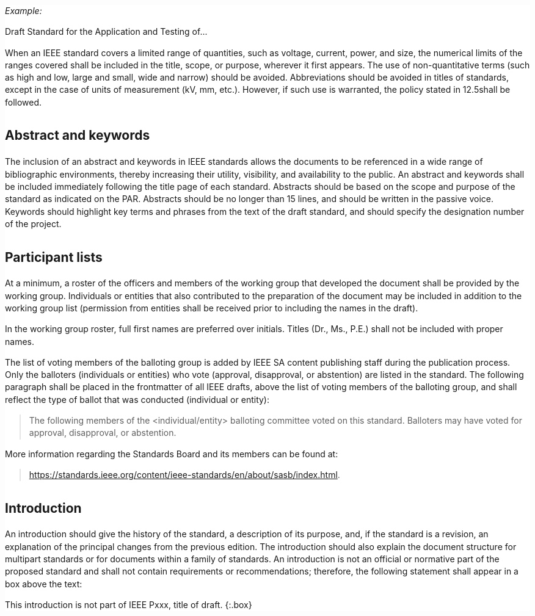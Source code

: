 *Example:*

Draft Standard for the Application and Testing of...

When an IEEE standard covers a limited range of quantities, such as voltage, current, power, and size, the numerical limits of the ranges covered shall be included in the title, scope, or purpose, wherever it first appears. The use of non-quantitative terms (such as high and low, large and small, wide and narrow) should be avoided. Abbreviations should be avoided in titles of standards, except in the case of units of measurement (kV, mm, etc.). However, if such use is warranted, the policy stated in 12.5shall be followed.

## Abstract and keywords

The inclusion of an abstract and keywords in IEEE standards allows the documents to be referenced in a wide range of bibliographic environments, thereby increasing their utility, visibility, and availability to the public. An abstract and keywords shall be included immediately following the title page of each standard. Abstracts should be based on the scope and purpose of the standard as indicated on the PAR. Abstracts should be no longer than 15 lines, and should be written in the passive voice. Keywords should highlight key terms and phrases from the text of the draft standard, and should specify the designation number of the project.

## Participant lists

At a minimum, a roster of the officers and members of the working group that developed the document shall be provided by the working group. Individuals or entities that also contributed to the preparation of the document may be included in addition to the working group list (permission from entities shall be received prior to including the names in the draft).

In the working group roster, full first names are preferred over initials. Titles (Dr., Ms., P.E.) shall not be included with proper names.

The list of voting members of the balloting group is added by IEEE SA content publishing staff during the publication process. Only the balloters (individuals or entities) who vote (approval, disapproval, or abstention) are listed in the standard. The following paragraph shall be placed in the frontmatter of all IEEE drafts, above the list of voting members of the balloting group, and shall reflect the type of ballot that was conducted (individual or entity):

> The following members of the \<individual/entity\> balloting committee voted on this standard. Balloters may have voted for approval, disapproval, or abstention.

More information regarding the Standards Board and its members can be found at:

> https://standards.ieee.org/content/ieee-standards/en/about/sasb/index.html.

## Introduction

An introduction should give the history of the standard, a description of its purpose, and, if the standard is a revision, an explanation of the principal changes from the previous edition. The introduction should also explain the document structure for multipart standards or for documents within a family of standards. An introduction is not an official or normative part of the proposed standard and shall not contain requirements or recommendations; therefore, the following statement shall appear in a box above the text:

This introduction is not part of IEEE Pxxx, title of draft.
{:.box}
